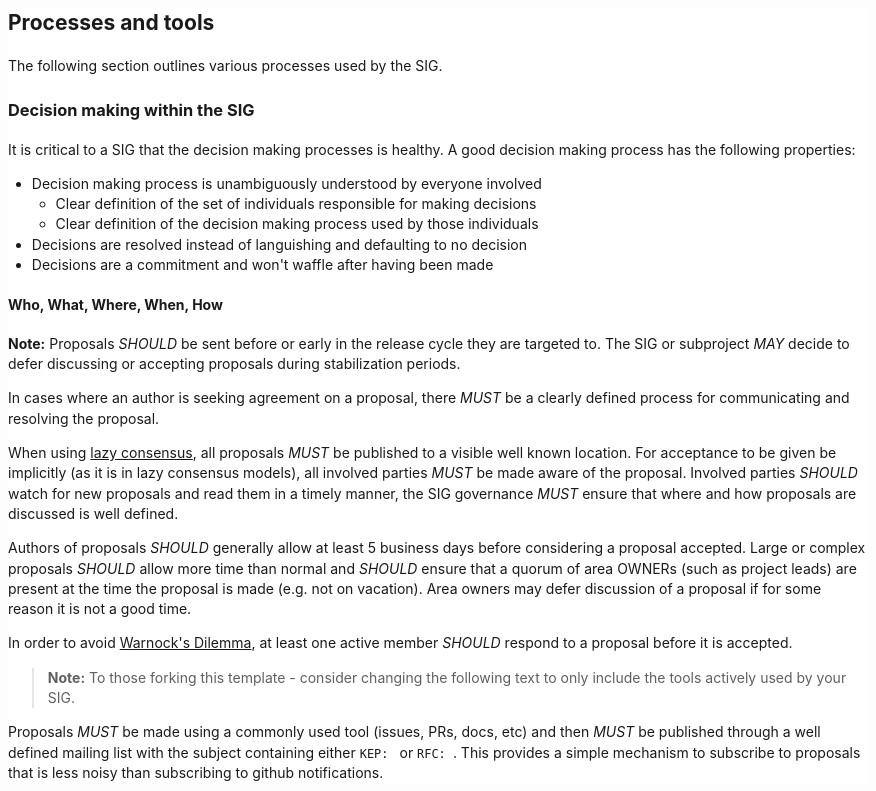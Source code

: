 
## Processes and tools

The following section outlines various processes used by the SIG.

### Decision making within the SIG

It is critical to a SIG that the decision making processes is healthy. A good decision making process has the following
properties:

- Decision making process is unambiguously understood by everyone involved
  - Clear definition of the set of individuals responsible for making
    decisions
  - Clear definition of the decision making process used by those
    individuals
- Decisions are resolved instead of languishing and defaulting to no
  decision
- Decisions are a commitment and won't waffle after having been made

#### Who, What, Where, When, How

**Note:** Proposals *SHOULD* be sent before or early in the release cycle they are targeted to.  The SIG or
subproject *MAY* decide to defer discussing or accepting proposals during stabilization periods.

In cases where an author is seeking agreement on a proposal, there *MUST* be a clearly defined process for
communicating and resolving the proposal.

When using [lazy consensus][lazy-consensus], all proposals *MUST* be published to a visible well known location.  For
acceptance to be given be implicitly (as it is in lazy consensus models), all involved parties *MUST* be made aware of
the proposal.  Involved parties *SHOULD* watch for new proposals and read them in a timely manner, the SIG governance
*MUST* ensure that where and how proposals are discussed is well defined.

Authors of proposals *SHOULD* generally allow at least 5 business days before considering a proposal accepted.  Large
or complex proposals *SHOULD* allow more time than normal and *SHOULD* ensure that a quorum of area OWNERs (such
as project leads) are present at the time the proposal is made (e.g. not on vacation).  Area owners may defer
discussion of a proposal if for some reason it is not a good time.

In order to avoid [Warnock's Dilemma][warnocks-dilemma], at least one active member *SHOULD* respond to a proposal
before it is accepted.

> **Note:** To those forking this template - consider changing the
  following text to only include the tools actively used by your SIG.

Proposals *MUST* be made using a commonly used tool (issues, PRs, docs, etc) and then *MUST*
be published through a well defined mailing list with the subject containing either `KEP: ` or `RFC: `.
This provides a simple mechanism to subscribe to proposals that is less noisy than subscribing to github notifications.


[lazy-consensus]: http://communitymgt.wikia.com/wiki/Lazy_consensus
[super-majority]: https://en.wikipedia.org/wiki/Supermajority#Two-thirds_vote
[warnocks-dilemma]: http://communitymgt.wikia.com/wiki/Warnock%27s_Dilemma
[slo]: https://en.wikipedia.org/wiki/Service_level_objective
[steering-commitee]: https://github.com/kubernetes/steering#contact
[business-operations]: http://www.businessdictionary.com/definition/business-operation.html